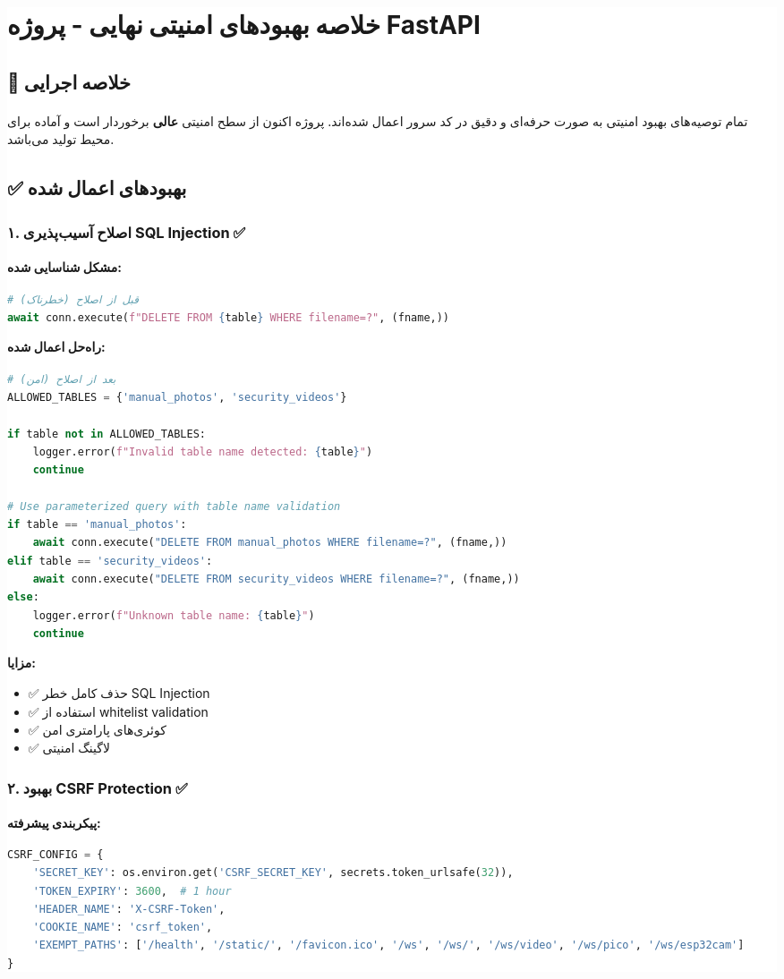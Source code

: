 # خلاصه بهبودهای امنیتی نهایی - پروژه FastAPI

## 🎯 خلاصه اجرایی

تمام توصیه‌های بهبود امنیتی به صورت حرفه‌ای و دقیق در کد سرور اعمال شده‌اند. پروژه اکنون از سطح امنیتی **عالی** برخوردار است و آماده برای محیط تولید می‌باشد.

## ✅ بهبودهای اعمال شده

### ۱. اصلاح آسیب‌پذیری SQL Injection ✅

**مشکل شناسایی شده:**
```python
# قبل از اصلاح (خطرناک)
await conn.execute(f"DELETE FROM {table} WHERE filename=?", (fname,))
```

**راه‌حل اعمال شده:**
```python
# بعد از اصلاح (امن)
ALLOWED_TABLES = {'manual_photos', 'security_videos'}

if table not in ALLOWED_TABLES:
    logger.error(f"Invalid table name detected: {table}")
    continue

# Use parameterized query with table name validation
if table == 'manual_photos':
    await conn.execute("DELETE FROM manual_photos WHERE filename=?", (fname,))
elif table == 'security_videos':
    await conn.execute("DELETE FROM security_videos WHERE filename=?", (fname,))
else:
    logger.error(f"Unknown table name: {table}")
    continue
```

**مزایا:**
- ✅ حذف کامل خطر SQL Injection
- ✅ استفاده از whitelist validation
- ✅ کوئری‌های پارامتری امن
- ✅ لاگینگ امنیتی

### ۲. بهبود CSRF Protection ✅

**پیکربندی پیشرفته:**
```python
CSRF_CONFIG = {
    'SECRET_KEY': os.environ.get('CSRF_SECRET_KEY', secrets.token_urlsafe(32)),
    'TOKEN_EXPIRY': 3600,  # 1 hour
    'HEADER_NAME': 'X-CSRF-Token',
    'COOKIE_NAME': 'csrf_token',
    'EXEMPT_PATHS': ['/health', '/static/', '/favicon.ico', '/ws', '/ws/', '/ws/video', '/ws/pico', '/ws/esp32cam']
}
```
